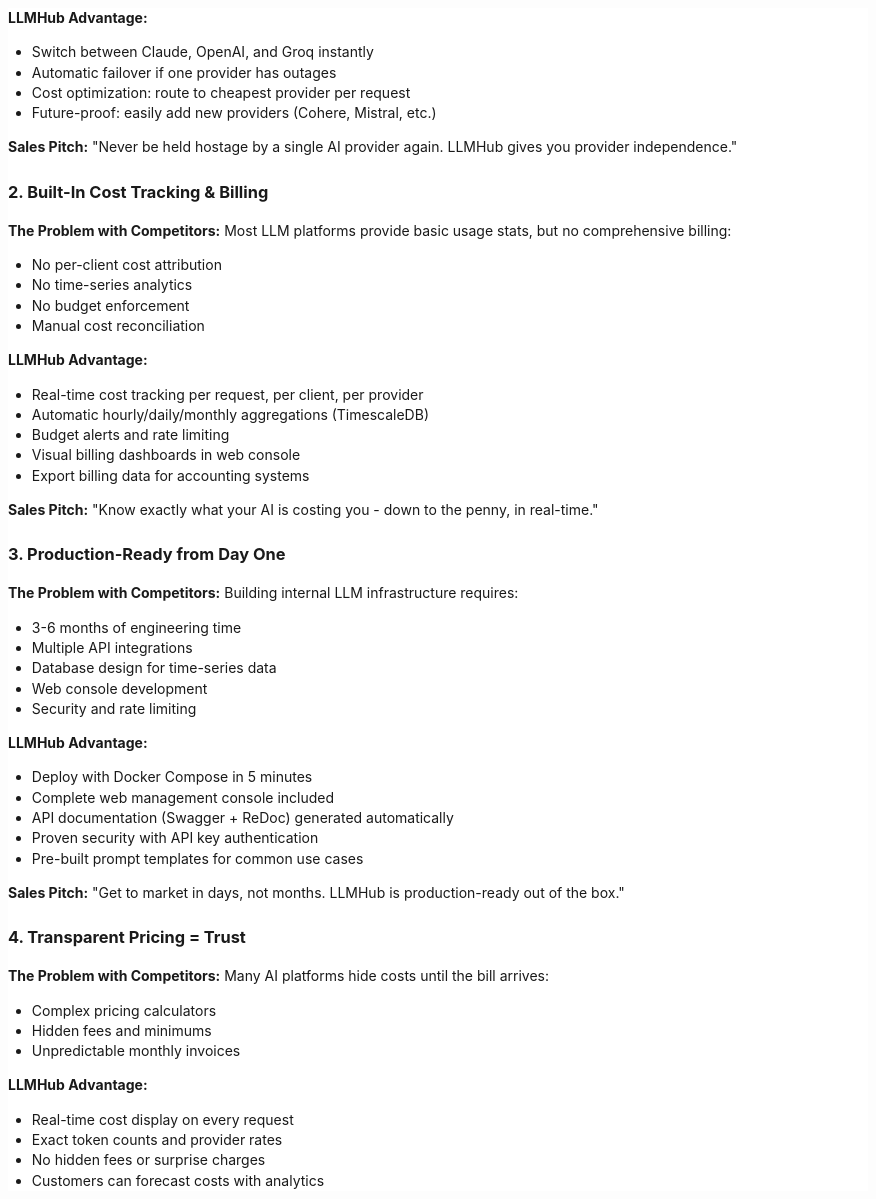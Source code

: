 **LLMHub Advantage:**
- Switch between Claude, OpenAI, and Groq instantly
- Automatic failover if one provider has outages
- Cost optimization: route to cheapest provider per request
- Future-proof: easily add new providers (Cohere, Mistral, etc.)

**Sales Pitch:** "Never be held hostage by a single AI provider again. LLMHub gives you provider independence."

### 2. **Built-In Cost Tracking & Billing**

**The Problem with Competitors:** Most LLM platforms provide basic usage stats, but no comprehensive billing:
- No per-client cost attribution
- No time-series analytics
- No budget enforcement
- Manual cost reconciliation

**LLMHub Advantage:**
- Real-time cost tracking per request, per client, per provider
- Automatic hourly/daily/monthly aggregations (TimescaleDB)
- Budget alerts and rate limiting
- Visual billing dashboards in web console
- Export billing data for accounting systems

**Sales Pitch:** "Know exactly what your AI is costing you - down to the penny, in real-time."

### 3. **Production-Ready from Day One**

**The Problem with Competitors:** Building internal LLM infrastructure requires:
- 3-6 months of engineering time
- Multiple API integrations
- Database design for time-series data
- Web console development
- Security and rate limiting

**LLMHub Advantage:**
- Deploy with Docker Compose in 5 minutes
- Complete web management console included
- API documentation (Swagger + ReDoc) generated automatically
- Proven security with API key authentication
- Pre-built prompt templates for common use cases

**Sales Pitch:** "Get to market in days, not months. LLMHub is production-ready out of the box."

### 4. **Transparent Pricing = Trust**

**The Problem with Competitors:** Many AI platforms hide costs until the bill arrives:
- Complex pricing calculators
- Hidden fees and minimums
- Unpredictable monthly invoices

**LLMHub Advantage:**
- Real-time cost display on every request
- Exact token counts and provider rates
- No hidden fees or surprise charges
- Customers can forecast costs with analytics

